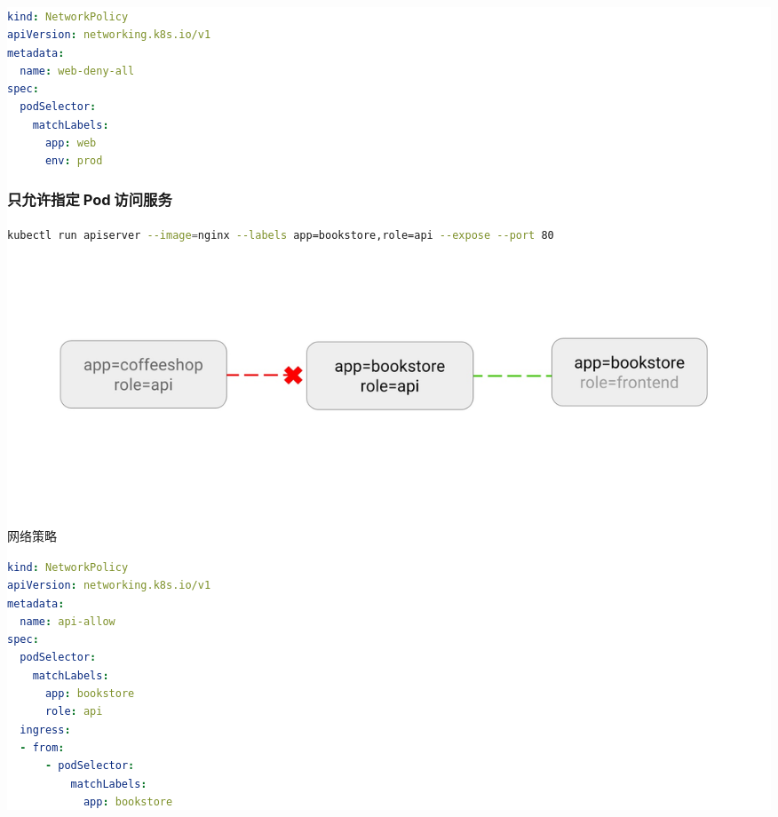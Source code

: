 ```yaml
kind: NetworkPolicy
apiVersion: networking.k8s.io/v1
metadata:
  name: web-deny-all
spec:
  podSelector:
    matchLabels:
      app: web
      env: prod
```

### 只允许指定 Pod 访问服务

```sh
kubectl run apiserver --image=nginx --labels app=bookstore,role=api --expose --port 80
```

![](images/15022448622429.jpg)

网络策略

```yaml
kind: NetworkPolicy
apiVersion: networking.k8s.io/v1
metadata:
  name: api-allow
spec:
  podSelector:
    matchLabels:
      app: bookstore
      role: api
  ingress:
  - from:
      - podSelector:
          matchLabels:
            app: bookstore
```
